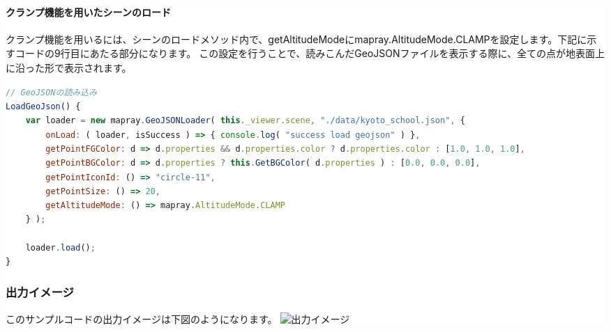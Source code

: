#### クランプ機能を用いたシーンのロード
クランプ機能を用いるには、シーンのロードメソッド内で、getAltitudeModeにmapray.AltitudeMode.CLAMPを設定します。下記に示すコードの9行目にあたる部分になります。
この設定を行うことで、読みこんだGeoJSONファイルを表示する際に、全ての点が地表面上に沿った形で表示されます。


```JavaScript
// GeoJSONの読み込み
LoadGeoJson() {
    var loader = new mapray.GeoJSONLoader( this._viewer.scene, "./data/kyoto_school.json", {
        onLoad: ( loader, isSuccess ) => { console.log( "success load geojson" ) },
        getPointFGColor: d => d.properties && d.properties.color ? d.properties.color : [1.0, 1.0, 1.0],
        getPointBGColor: d => d.properties ? this.GetBGColor( d.properties ) : [0.0, 0.0, 0.0],
        getPointIconId: () => "circle-11",
        getPointSize: () => 20,
        getAltitudeMode: () => mapray.AltitudeMode.CLAMP
    } );

    loader.load();
}

```

### 出力イメージ
このサンプルコードの出力イメージは下図のようになります。
![出力イメージ](image/ReadGeoJsonPointPropertiesVer2.png)
